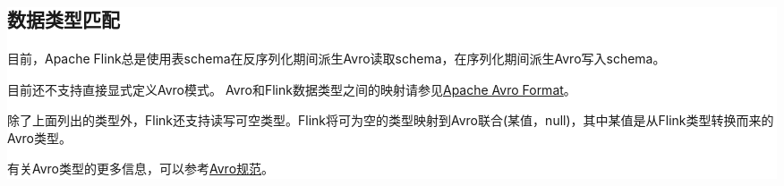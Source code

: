 ## 数据类型匹配

目前，Apache Flink总是使用表schema在反序列化期间派生Avro读取schema，在序列化期间派生Avro写入schema。

目前还不支持直接显式定义Avro模式。
Avro和Flink数据类型之间的映射请参见[Apache Avro Format](https://ci.apache.org/projects/flink/flink-docs-release-1.13/docs/connectors/table/formats/avro/#data-type-mapping)。

除了上面列出的类型外，Flink还支持读写可空类型。Flink将可为空的类型映射到Avro联合(某值，null)，其中某值是从Flink类型转换而来的Avro类型。

有关Avro类型的更多信息，可以参考[Avro规范](https://avro.apache.org/docs/current/spec.html)。
